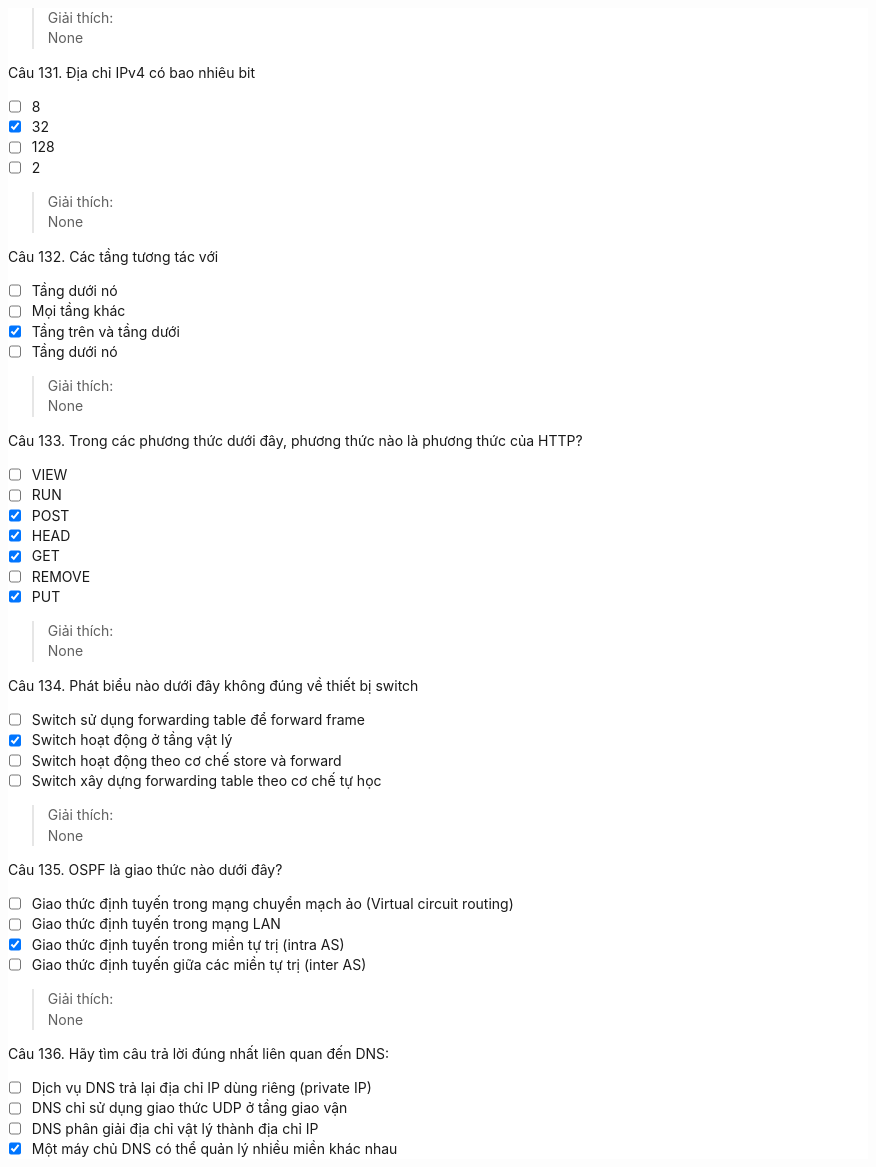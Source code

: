 >Giải thích:    
>None 

Câu 131. Địa chỉ IPv4 có bao nhiêu bit
- [ ] 8
- [x] 32
- [ ] 128
- [ ] 2

>Giải thích:    
>None 

Câu 132. Các tầng tương tác với
- [ ] Tầng dưới nó
- [ ] Mọi tầng khác
- [x] Tầng trên và tầng dưới
- [ ] Tầng dưới nó

>Giải thích:    
>None 

Câu 133. Trong các phương thức dưới đây, phương thức nào là phương thức của HTTP?
- [ ] VIEW
- [ ] RUN
- [x] POST
- [x] HEAD
- [x] GET
- [ ] REMOVE
- [x] PUT

>Giải thích:    
>None 

Câu 134. Phát biểu nào dưới đây không đúng về thiết bị switch
- [ ] Switch sử dụng forwarding table để forward frame
- [x] Switch hoạt động ở tầng vật lý
- [ ] Switch hoạt động theo cơ chế store và forward
- [ ] Switch xây dựng forwarding table theo cơ chế tự học

>Giải thích:    
>None 

Câu 135. OSPF là giao thức nào dưới đây?
- [ ] Giao thức định tuyến trong mạng chuyển mạch ảo (Virtual circuit routing)
- [ ] Giao thức định tuyến trong mạng LAN
- [x] Giao thức định tuyến trong miền tự trị (intra AS)
- [ ] Giao thức định tuyến giữa các miền tự trị (inter AS)

>Giải thích:    
>None 

Câu 136. Hãy tìm câu trả lời đúng nhất liên quan đến DNS:
- [ ] Dịch vụ DNS trả lại địa chỉ IP dùng riêng (private IP)
- [ ] DNS chỉ sử dụng giao thức UDP ở tầng giao vận
- [ ] DNS phân giải địa chỉ vật lý thành địa chỉ IP
- [x] Một máy chủ DNS có thể quản lý nhiều miền khác nhau
